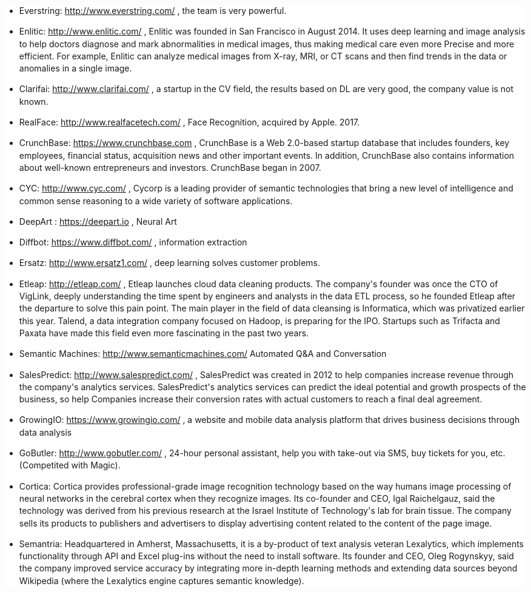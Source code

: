 - Everstring: http://www.everstring.com/ , the team is very powerful.

- Enlitic: http://www.enlitic.com/ , Enlitic was founded in San Francisco in August 2014. It uses deep learning and image analysis to help doctors diagnose and mark abnormalities in medical images, thus making medical care even more Precise and more efficient. For example, Enlitic can analyze medical images from X-ray, MRI, or CT scans and then find trends in the data or anomalies in a single image.

- Clarifai: http://www.clarifai.com/ , a startup in the CV field, the results based on DL are very good, the company value is not known.

- RealFace: http://www.realfacetech.com/ , Face Recognition, acquired by Apple. 2017.

- CrunchBase: https://www.crunchbase.com , CrunchBase is a Web 2.0-based startup database that includes founders, key employees, financial status, acquisition news and other important events. In addition, CrunchBase also contains information about well-known entrepreneurs and investors. CrunchBase began in 2007.

- CYC: http://www.cyc.com/ , Cycorp is a leading provider of semantic technologies that bring a new level of intelligence and common sense reasoning to a wide variety of software applications. 

- DeepArt : https://deepart.io , Neural Art

- Diffbot: https://www.diffbot.com/ , information extraction

- Ersatz: http://www.ersatz1.com/ , deep learning solves customer problems.

- Etleap: http://etleap.com/ , Etleap launches cloud data cleaning products. The company's founder was once the CTO of VigLink, deeply understanding the time spent by engineers and analysts in the data ETL process, so he founded Etleap after the departure to solve this pain point. The main player in the field of data cleansing is Informatica, which was privatized earlier this year. Talend, a data integration company focused on Hadoop, is preparing for the IPO. Startups such as Trifacta and Paxata have made this field even more fascinating in the past two years.

- Semantic Machines: http://www.semanticmachines.com/ Automated Q&A and Conversation

- SalesPredict: http://www.salespredict.com/ , SalesPredict was created in 2012 to help companies increase revenue through the company's analytics services. SalesPredict's analytics services can predict the ideal potential and growth prospects of the business, so help Companies increase their conversion rates with actual customers to reach a final deal agreement.

- GrowingIO: https://www.growingio.com/ , a website and mobile data analysis platform that drives business decisions through data analysis

- GoButler: http://www.gobutler.com/ , 24-hour personal assistant, help you with take-out via SMS, buy tickets for you, etc. (Competited with Magic).

- Cortica: Cortica provides professional-grade image recognition technology based on the way humans image processing of neural networks in the cerebral cortex when they recognize images. Its co-founder and CEO, Igal Raichelgauz, said the technology was derived from his previous research at the Israel Institute of Technology's lab for brain tissue. The company sells its products to publishers and advertisers to display advertising content related to the content of the page image.

- Semantria: Headquartered in Amherst, Massachusetts, it is a by-product of text analysis veteran Lexalytics, which implements functionality through API and Excel plug-ins without the need to install software. Its founder and CEO, Oleg Rogynskyy, said the company improved service accuracy by integrating more in-depth learning methods and extending data sources beyond Wikipedia (where the Lexalytics engine captures semantic knowledge).
